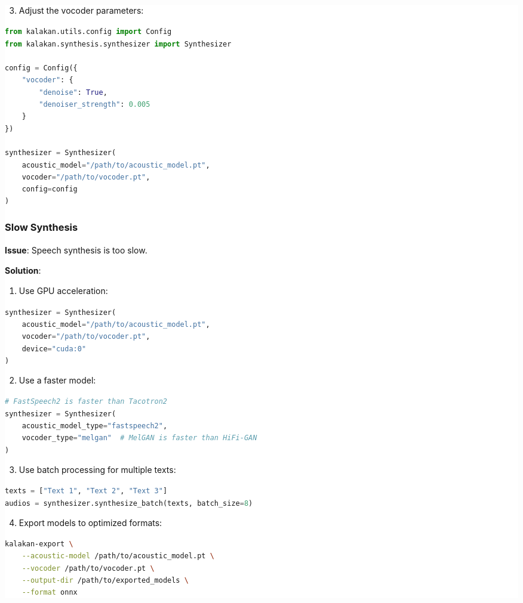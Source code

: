 3. Adjust the vocoder parameters:
```python
from kalakan.utils.config import Config
from kalakan.synthesis.synthesizer import Synthesizer

config = Config({
    "vocoder": {
        "denoise": True,
        "denoiser_strength": 0.005
    }
})

synthesizer = Synthesizer(
    acoustic_model="/path/to/acoustic_model.pt",
    vocoder="/path/to/vocoder.pt",
    config=config
)
```

### Slow Synthesis

**Issue**: Speech synthesis is too slow.

**Solution**:
1. Use GPU acceleration:
```python
synthesizer = Synthesizer(
    acoustic_model="/path/to/acoustic_model.pt",
    vocoder="/path/to/vocoder.pt",
    device="cuda:0"
)
```

2. Use a faster model:
```python
# FastSpeech2 is faster than Tacotron2
synthesizer = Synthesizer(
    acoustic_model_type="fastspeech2",
    vocoder_type="melgan"  # MelGAN is faster than HiFi-GAN
)
```

3. Use batch processing for multiple texts:
```python
texts = ["Text 1", "Text 2", "Text 3"]
audios = synthesizer.synthesize_batch(texts, batch_size=8)
```

4. Export models to optimized formats:
```bash
kalakan-export \
    --acoustic-model /path/to/acoustic_model.pt \
    --vocoder /path/to/vocoder.pt \
    --output-dir /path/to/exported_models \
    --format onnx
```

